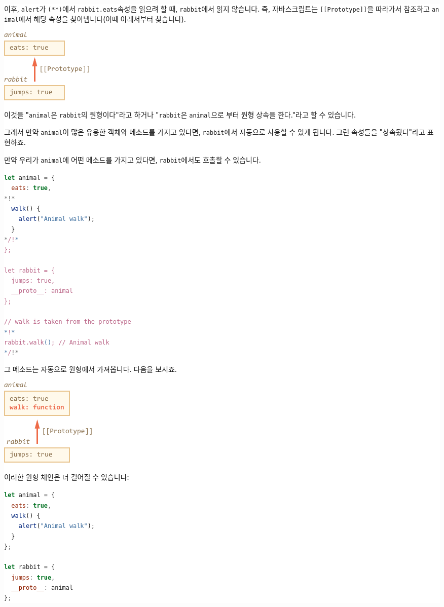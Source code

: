 
이후, `alert`가 `(**)`에서 `rabbit.eats`속성을 읽으려 할 때, `rabbit`에서 읽지 않습니다. 즉, 자바스크립트는 `[[Prototype]]`을 따라가서 참조하고 `animal`에서 해당 속성을 찾아냅니다(이때 아래서부터 찾습니다).

![](proto-animal-rabbit.png)

이것을 "`animal`은 `rabbit`의 원형이다"라고 하거나 "`rabbit`은 `animal`으로 부터 원형 상속을 한다."라고 할 수 있습니다.

그래서 만약 `animal`이 많은 유용한 객체와 메소드를 가지고 있다면, `rabbit`에서 자동으로 사용할 수 있게 됩니다. 그런 속성들을 "상속됬다"라고 표현하죠.

만약 우리가 `animal`에 어떤 메소드를 가지고 있다면, `rabbit`에서도 호촐할 수 있습니다.

```js run
let animal = {
  eats: true,
*!*
  walk() {
    alert("Animal walk");
  }
*/!*
};

let rabbit = {
  jumps: true,
  __proto__: animal
};

// walk is taken from the prototype
*!*
rabbit.walk(); // Animal walk
*/!*
```

그 메소드는 자동으로 원형에서 가져옵니다. 다음을 보시죠.

![](proto-animal-rabbit-walk.png)

이러한 원형 체인은 더 길어질 수 있습니다:

```js run
let animal = {
  eats: true,
  walk() {
    alert("Animal walk");
  }
};

let rabbit = {
  jumps: true,
  __proto__: animal
};

```